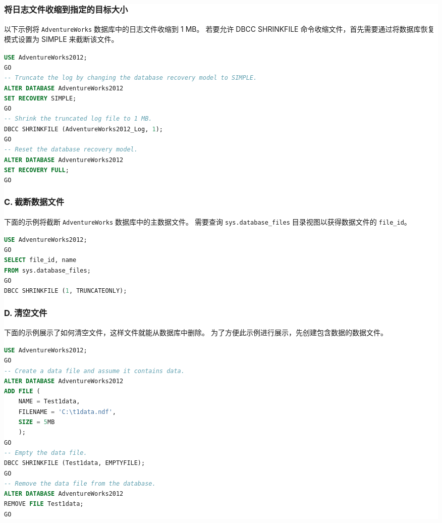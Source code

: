 ### <a name="shrinking-a-log-file-to-a-specified-target-size"></a>将日志文件收缩到指定的目标大小  
以下示例将 `AdventureWorks` 数据库中的日志文件收缩到 1 MB。 若要允许 DBCC SHRINKFILE 命令收缩文件，首先需要通过将数据库恢复模式设置为 SIMPLE 来截断该文件。
  
```sql  
USE AdventureWorks2012;  
GO  
-- Truncate the log by changing the database recovery model to SIMPLE.  
ALTER DATABASE AdventureWorks2012  
SET RECOVERY SIMPLE;  
GO  
-- Shrink the truncated log file to 1 MB.  
DBCC SHRINKFILE (AdventureWorks2012_Log, 1);  
GO  
-- Reset the database recovery model.  
ALTER DATABASE AdventureWorks2012  
SET RECOVERY FULL;  
GO  
```  
  
### <a name="c-truncating-a-data-file"></a>C. 截断数据文件  
下面的示例将截断 `AdventureWorks` 数据库中的主数据文件。 需要查询 `sys.database_files` 目录视图以获得数据文件的 `file_id`。
  
```sql  
USE AdventureWorks2012;  
GO  
SELECT file_id, name  
FROM sys.database_files;  
GO  
DBCC SHRINKFILE (1, TRUNCATEONLY);  
```  
  
### <a name="d-emptying-a-file"></a>D. 清空文件  
下面的示例展示了如何清空文件，这样文件就能从数据库中删除。 为了方便此示例进行展示，先创建包含数据的数据文件。
  
```sql  
USE AdventureWorks2012;  
GO  
-- Create a data file and assume it contains data.  
ALTER DATABASE AdventureWorks2012   
ADD FILE (  
    NAME = Test1data,  
    FILENAME = 'C:\t1data.ndf',  
    SIZE = 5MB  
    );  
GO  
-- Empty the data file.  
DBCC SHRINKFILE (Test1data, EMPTYFILE);  
GO  
-- Remove the data file from the database.  
ALTER DATABASE AdventureWorks2012  
REMOVE FILE Test1data;  
GO  
```  
  